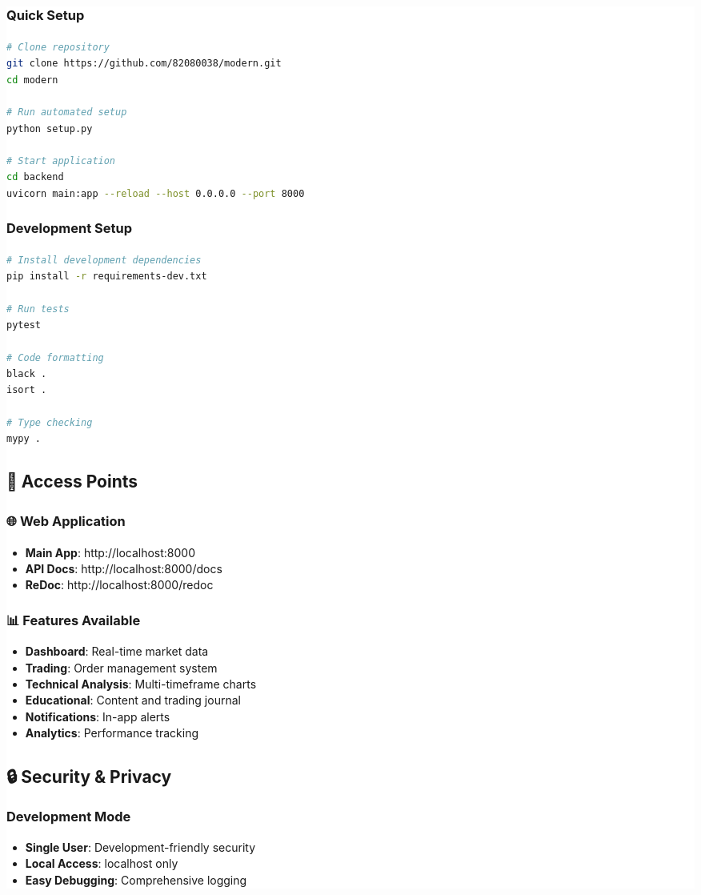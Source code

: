 ### Quick Setup
```bash
# Clone repository
git clone https://github.com/82080038/modern.git
cd modern

# Run automated setup
python setup.py

# Start application
cd backend
uvicorn main:app --reload --host 0.0.0.0 --port 8000
```

### Development Setup
```bash
# Install development dependencies
pip install -r requirements-dev.txt

# Run tests
pytest

# Code formatting
black .
isort .

# Type checking
mypy .
```

## 📱 Access Points

### 🌐 Web Application
- **Main App**: http://localhost:8000
- **API Docs**: http://localhost:8000/docs
- **ReDoc**: http://localhost:8000/redoc

### 📊 Features Available
- **Dashboard**: Real-time market data
- **Trading**: Order management system
- **Technical Analysis**: Multi-timeframe charts
- **Educational**: Content and trading journal
- **Notifications**: In-app alerts
- **Analytics**: Performance tracking

## 🔒 Security & Privacy

### Development Mode
- **Single User**: Development-friendly security
- **Local Access**: localhost only
- **Easy Debugging**: Comprehensive logging
